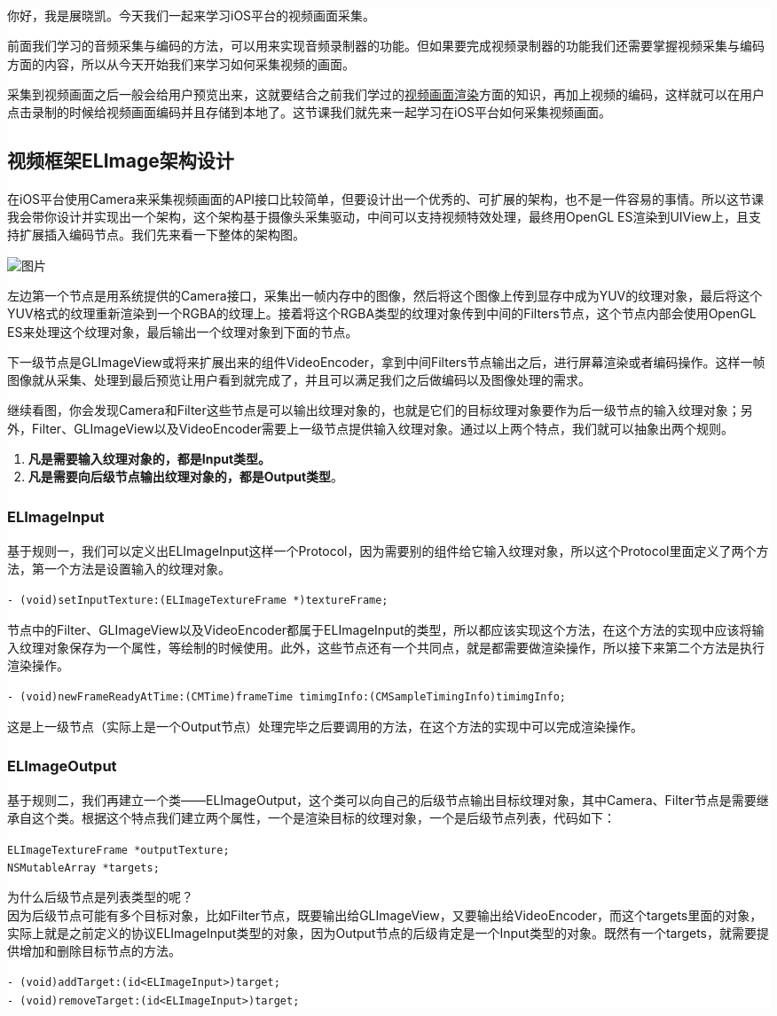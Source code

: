 你好，我是展晓凯。今天我们一起来学习iOS平台的视频画面采集。

前面我们学习的音频采集与编码的方法，可以用来实现音频录制器的功能。但如果要完成视频录制器的功能我们还需要掌握视频采集与编码方面的内容，所以从今天开始我们来学习如何采集视频的画面。

采集到视频画面之后一般会给用户预览出来，这就要结合之前我们学过的[视频画面渲染](https://time.geekbang.org/column/article/545953)方面的知识，再加上视频的编码，这样就可以在用户点击录制的时候给视频画面编码并且存储到本地了。这节课我们就先来一起学习在iOS平台如何采集视频画面。

## 视频框架ELImage架构设计

在iOS平台使用Camera来采集视频画面的API接口比较简单，但要设计出一个优秀的、可扩展的架构，也不是一件容易的事情。所以这节课我会带你设计并实现出一个架构，这个架构基于摄像头采集驱动，中间可以支持视频特效处理，最终用OpenGL ES渲染到UIView上，且支持扩展插入编码节点。我们先来看一下整体的架构图。

![图片](https://static001.geekbang.org/resource/image/43/2f/43da58864042499a170ba75d96d9352f.png?wh=1694x636 "架构图")

左边第一个节点是用系统提供的Camera接口，采集出一帧内存中的图像，然后将这个图像上传到显存中成为YUV的纹理对象，最后将这个YUV格式的纹理重新渲染到一个RGBA的纹理上。接着将这个RGBA类型的纹理对象传到中间的Filters节点，这个节点内部会使用OpenGL ES来处理这个纹理对象，最后输出一个纹理对象到下面的节点。

下一级节点是GLImageView或将来扩展出来的组件VideoEncoder，拿到中间Filters节点输出之后，进行屏幕渲染或者编码操作。这样一帧图像就从采集、处理到最后预览让用户看到就完成了，并且可以满足我们之后做编码以及图像处理的需求。

继续看图，你会发现Camera和Filter这些节点是可以输出纹理对象的，也就是它们的目标纹理对象要作为后一级节点的输入纹理对象；另外，Filter、GLImageView以及VideoEncoder需要上一级节点提供输入纹理对象。通过以上两个特点，我们就可以抽象出两个规则。

1. **凡是需要输入纹理对象的，都是Input类型。**
2. **凡是需要向后级节点输出纹理对象的，都是Output类型**。

### ELImageInput

基于规则一，我们可以定义出ELImageInput这样一个Protocol，因为需要别的组件给它输入纹理对象，所以这个Protocol里面定义了两个方法，第一个方法是设置输入的纹理对象。

```plain
- (void)setInputTexture:(ELImageTextureFrame *)textureFrame;
```

节点中的Filter、GLImageView以及VideoEncoder都属于ELImageInput的类型，所以都应该实现这个方法，在这个方法的实现中应该将输入纹理对象保存为一个属性，等绘制的时候使用。此外，这些节点还有一个共同点，就是都需要做渲染操作，所以接下来第二个方法是执行渲染操作。

```plain
- (void)newFrameReadyAtTime:(CMTime)frameTime timimgInfo:(CMSampleTimingInfo)timimgInfo;
```

这是上一级节点（实际上是一个Output节点）处理完毕之后要调用的方法，在这个方法的实现中可以完成渲染操作。

### ELImageOutput

基于规则二，我们再建立一个类——ELImageOutput，这个类可以向自己的后级节点输出目标纹理对象，其中Camera、Filter节点是需要继承自这个类。根据这个特点我们建立两个属性，一个是渲染目标的纹理对象，一个是后级节点列表，代码如下：

```plain
ELImageTextureFrame *outputTexture;
NSMutableArray *targets;
```

为什么后级节点是列表类型的呢？  
因为后级节点可能有多个目标对象，比如Filter节点，既要输出给GLImageView，又要输出给VideoEncoder，而这个targets里面的对象，实际上就是之前定义的协议ELImageInput类型的对象，因为Output节点的后级肯定是一个Input类型的对象。既然有一个targets，就需要提供增加和删除目标节点的方法。

```plain
- (void)addTarget:(id<ELImageInput>)target;
- (void)removeTarget:(id<ELImageInput>)target;
```
